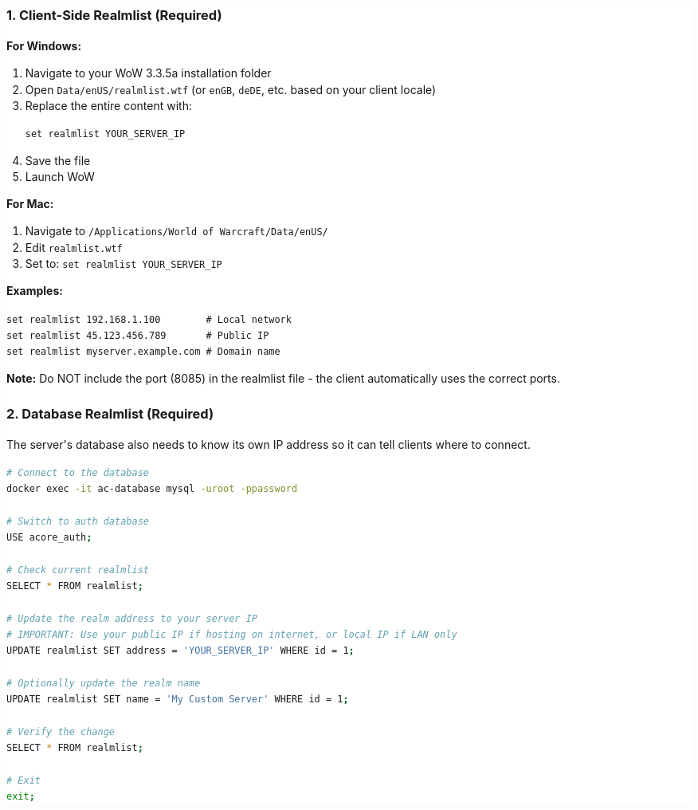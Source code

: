 ### 1. Client-Side Realmlist (Required)

**For Windows:**
1. Navigate to your WoW 3.3.5a installation folder
2. Open `Data/enUS/realmlist.wtf` (or `enGB`, `deDE`, etc. based on your client locale)
3. Replace the entire content with:
   ```
   set realmlist YOUR_SERVER_IP
   ```
4. Save the file
5. Launch WoW

**For Mac:**
1. Navigate to `/Applications/World of Warcraft/Data/enUS/`
2. Edit `realmlist.wtf`
3. Set to: `set realmlist YOUR_SERVER_IP`

**Examples:**
```
set realmlist 192.168.1.100        # Local network
set realmlist 45.123.456.789       # Public IP
set realmlist myserver.example.com # Domain name
```

**Note:** Do NOT include the port (8085) in the realmlist file - the client automatically uses the correct ports.

### 2. Database Realmlist (Required)

The server's database also needs to know its own IP address so it can tell clients where to connect.

```bash
# Connect to the database
docker exec -it ac-database mysql -uroot -ppassword

# Switch to auth database
USE acore_auth;

# Check current realmlist
SELECT * FROM realmlist;

# Update the realm address to your server IP
# IMPORTANT: Use your public IP if hosting on internet, or local IP if LAN only
UPDATE realmlist SET address = 'YOUR_SERVER_IP' WHERE id = 1;

# Optionally update the realm name
UPDATE realmlist SET name = 'My Custom Server' WHERE id = 1;

# Verify the change
SELECT * FROM realmlist;

# Exit
exit;
```
